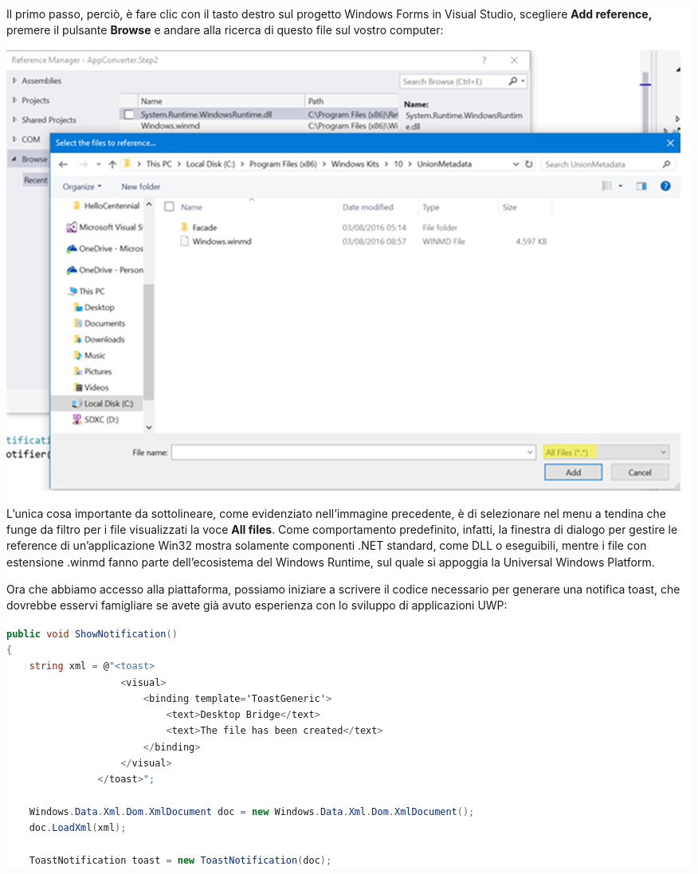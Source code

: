 Il primo passo, perciò, è fare clic con il tasto destro sul progetto
Windows Forms in Visual Studio, scegliere **Add reference,** premere il
pulsante **Browse** e andare alla ricerca di questo file sul vostro
computer:

![image\_thumb12](img/desktop-bridge-espandere-unapplicazione-win32-con-la-universal-windows-platform/image_thumb12_thumb.png)

L’unica cosa importante da sottolineare, come evidenziato nell’immagine
precedente, è di selezionare nel menu a tendina che funge da filtro per
i file visualizzati la voce **All files**. Come comportamento
predefinito, infatti, la finestra di dialogo per gestire le reference di
un’applicazione Win32 mostra solamente componenti .NET standard, come
DLL o eseguibili, mentre i file con estensione .winmd fanno parte
dell’ecosistema del Windows Runtime, sul quale si appoggia la Universal
Windows Platform.

Ora che abbiamo accesso alla piattaforma, possiamo iniziare a scrivere
il codice necessario per generare una notifica toast, che dovrebbe
esservi famigliare se avete già avuto esperienza con lo sviluppo di
applicazioni UWP:

```csharp
public void ShowNotification()
{
    string xml = @"<toast>
                    <visual>
                        <binding template='ToastGeneric'>
                            <text>Desktop Bridge</text>
                            <text>The file has been created</text>
                        </binding>
                    </visual>
                </toast>";

    Windows.Data.Xml.Dom.XmlDocument doc = new Windows.Data.Xml.Dom.XmlDocument();
    doc.LoadXml(xml);

    ToastNotification toast = new ToastNotification(doc);
```